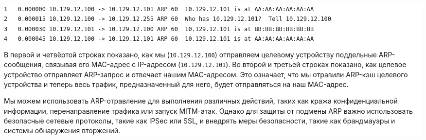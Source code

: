 ```shell-session
1   0.000000 10.129.12.100 -> 10.129.12.101 ARP 60  10.129.12.101 is at AA:AA:AA:AA:AA:AA
2   0.000015 10.129.12.100 -> 10.129.12.255 ARP 60  Who has 10.129.12.101?  Tell 10.129.12.100
3   0.000030 10.129.12.101 -> 10.129.12.100 ARP 60  10.129.12.101 is at BB:BB:BB:BB:BB:BB
4   0.000045 10.129.12.100 -> 10.129.12.101 ARP 60  10.129.12.101 is at AA:AA:AA:AA:AA:AA
```

В первой и четвёртой строках показано, как мы (`10.129.12.100`) отправляем целевому устройству поддельные ARP-сообщения, связывая его MAC-адрес с IP-адресом (`10.129.12.101`). Во второй и третьей строках показано, как целевое устройство отправляет ARP-запрос и отвечает нашим MAC-адресом. Это означает, что мы отравили ARP-кэш целевого устройства и теперь весь трафик, предназначенный для него, будет отправляться на наш MAC-адрес.

Мы можем использовать ARP-отравление для выполнения различных действий, таких как кража конфиденциальной информации, перенаправление трафика или запуск MITM-атак. Однако для защиты от подмены ARP важно использовать безопасные сетевые протоколы, такие как IPSec или SSL, и внедрять меры безопасности, такие как брандмауэры и системы обнаружения вторжений.